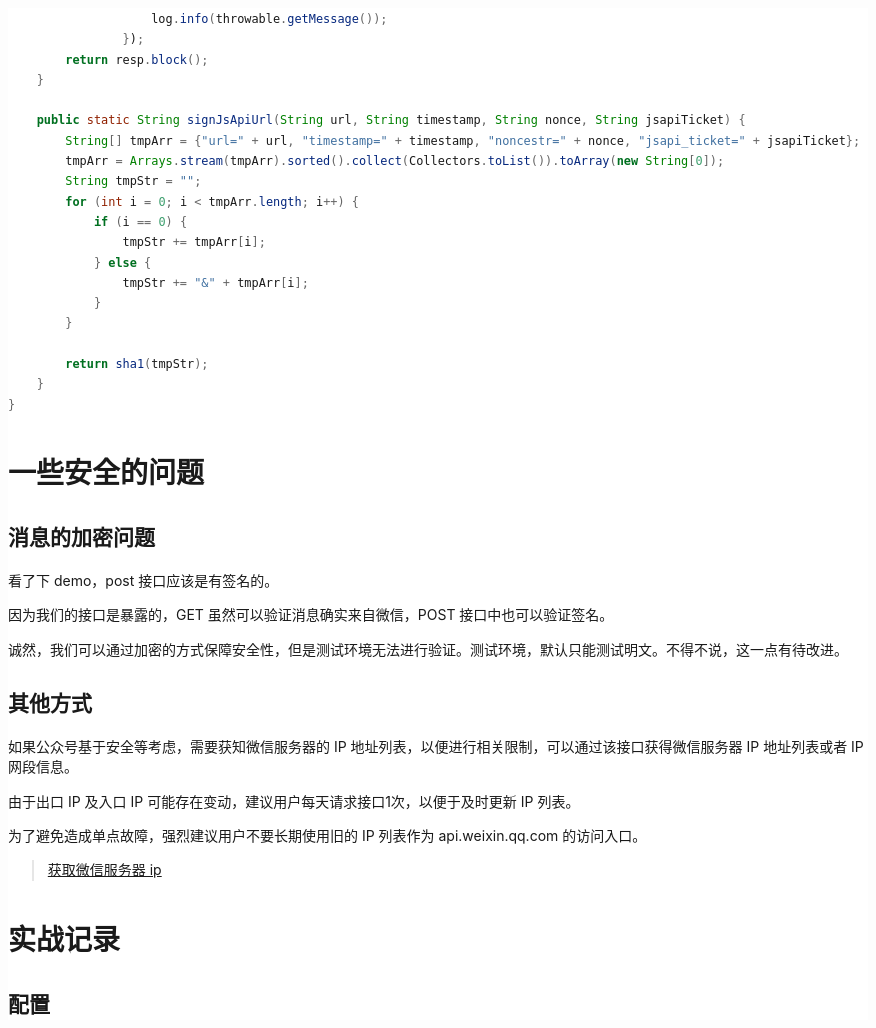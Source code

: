 ```java
                    log.info(throwable.getMessage());
                });
        return resp.block();
    }

    public static String signJsApiUrl(String url, String timestamp, String nonce, String jsapiTicket) {
        String[] tmpArr = {"url=" + url, "timestamp=" + timestamp, "noncestr=" + nonce, "jsapi_ticket=" + jsapiTicket};
        tmpArr = Arrays.stream(tmpArr).sorted().collect(Collectors.toList()).toArray(new String[0]);
        String tmpStr = "";
        for (int i = 0; i < tmpArr.length; i++) {
            if (i == 0) {
                tmpStr += tmpArr[i];
            } else {
                tmpStr += "&" + tmpArr[i];
            }
        }

        return sha1(tmpStr);
    }
}
```



# 一些安全的问题

## 消息的加密问题

看了下 demo，post 接口应该是有签名的。

因为我们的接口是暴露的，GET 虽然可以验证消息确实来自微信，POST 接口中也可以验证签名。

诚然，我们可以通过加密的方式保障安全性，但是测试环境无法进行验证。测试环境，默认只能测试明文。不得不说，这一点有待改进。

## 其他方式

如果公众号基于安全等考虑，需要获知微信服务器的 IP 地址列表，以便进行相关限制，可以通过该接口获得微信服务器 IP 地址列表或者 IP 网段信息。

由于出口 IP 及入口 IP 可能存在变动，建议用户每天请求接口1次，以便于及时更新 IP 列表。

为了避免造成单点故障，强烈建议用户不要长期使用旧的 IP 列表作为 api.weixin.qq.com 的访问入口。

> [获取微信服务器 ip](https://developers.weixin.qq.com/doc/offiaccount/Basic_Information/Get_the_WeChat_server_IP_address.html)

# 实战记录

## 配置
